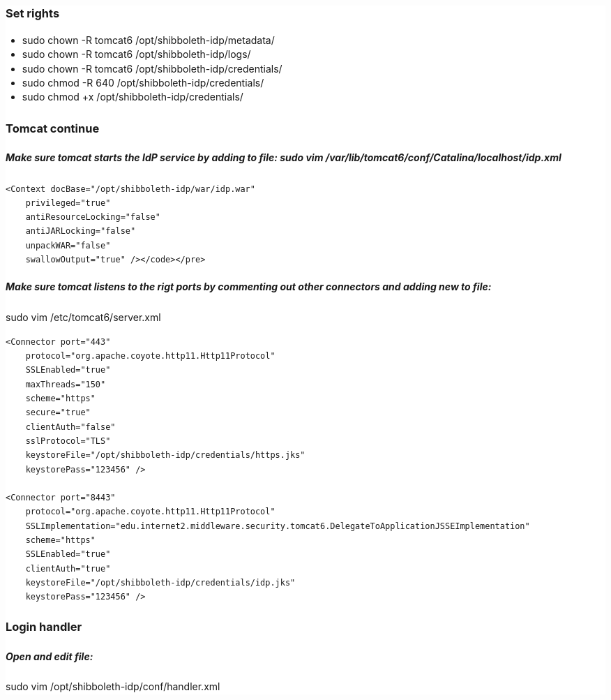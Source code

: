 
### Set rights
* sudo chown -R tomcat6 /opt/shibboleth-idp/metadata/
* sudo chown -R tomcat6 /opt/shibboleth-idp/logs/
* sudo chown -R tomcat6 /opt/shibboleth-idp/credentials/
* sudo chmod -R 640 /opt/shibboleth-idp/credentials/
* sudo chmod +x /opt/shibboleth-idp/credentials/




### Tomcat continue

##### Make sure tomcat starts the IdP service by adding to file: sudo vim /var/lib/tomcat6/conf/Catalina/localhost/idp.xml

	<Context docBase="/opt/shibboleth-idp/war/idp.war" 
		privileged="true" 
		antiResourceLocking="false" 
		antiJARLocking="false" 
		unpackWAR="false" 
		swallowOutput="true" /></code></pre>

##### Make sure tomcat listens to the rigt ports by commenting out other connectors and adding new to file:  
sudo vim /etc/tomcat6/server.xml  

	<Connector port="443" 
		protocol="org.apache.coyote.http11.Http11Protocol" 
		SSLEnabled="true" 
		maxThreads="150" 
		scheme="https"
		secure="true" 
		clientAuth="false" 
		sslProtocol="TLS" 
		keystoreFile="/opt/shibboleth-idp/credentials/https.jks" 
		keystorePass="123456" />

	<Connector port="8443" 	
		protocol="org.apache.coyote.http11.Http11Protocol" 
		SSLImplementation="edu.internet2.middleware.security.tomcat6.DelegateToApplicationJSSEImplementation"
		scheme="https" 
		SSLEnabled="true" 
		clientAuth="true" 
		keystoreFile="/opt/shibboleth-idp/credentials/idp.jks" 
		keystorePass="123456" />
	



### Login handler

##### Open and edit file: 
sudo vim /opt/shibboleth-idp/conf/handler.xml
